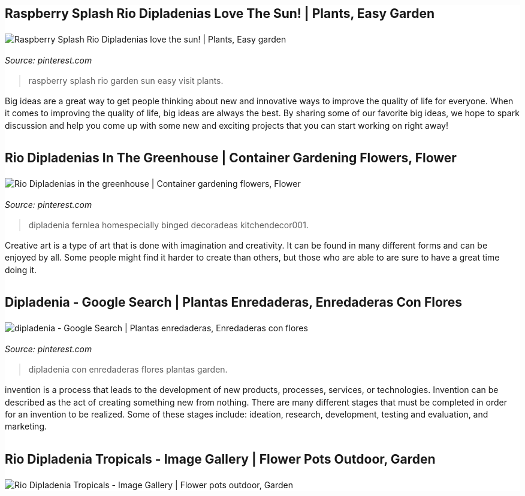     
## Raspberry Splash Rio Dipladenias Love The Sun! | Plants, Easy Garden

<img loading=lazy src="https://i.pinimg.com/736x/87/af/94/87af94268985a9912f63c5b4f8fe934f.jpg" onerror="this.onerror=null;this.src='https://tse1.mm.bing.net/th?id=OIP.VPznJrmi1jdrzUI-IOkG_QHaGT&amp;pid=15.1';" alt="Raspberry Splash Rio Dipladenias love the sun! | Plants, Easy garden">

_Source: pinterest.com_

>raspberry splash rio garden sun easy visit plants. 

	

Big ideas are a great way to get people thinking about new and innovative ways to improve the quality of life for everyone. When it comes to improving the quality of life, big ideas are always the best. By sharing some of our favorite big ideas, we hope to spark discussion and help you come up with some new and exciting projects that you can start working on right away!

    
## Rio Dipladenias In The Greenhouse | Container Gardening Flowers, Flower

<img loading=lazy src="https://i.pinimg.com/originals/66/8f/10/668f10223ad6ff5bd600524c49d4c858.jpg" onerror="this.onerror=null;this.src='https://tse4.mm.bing.net/th?id=OIP.4UZ7rqNrfXhdCQoJLWJNVQAAAA&amp;pid=15.1';" alt="Rio Dipladenias in the greenhouse | Container gardening flowers, Flower">

_Source: pinterest.com_

>dipladenia fernlea homespecially binged decoradeas kitchendecor001. 

	

Creative art is a type of art that is done with imagination and creativity. It can be found in many different forms and can be enjoyed by all. Some people might find it harder to create than others, but those who are able to are sure to have a great time doing it.

    
## Dipladenia - Google Search | Plantas Enredaderas, Enredaderas Con Flores

<img loading=lazy src="https://i.pinimg.com/originals/ac/ef/5a/acef5a7a6327ccacbc6663c71b9795d7.jpg" onerror="this.onerror=null;this.src='https://tse2.mm.bing.net/th?id=OIP.EA3Hk7BhkTz1Qy3D3dscpAHaE0&amp;pid=15.1';" alt="dipladenia - Google Search | Plantas enredaderas, Enredaderas con flores">

_Source: pinterest.com_

>dipladenia con enredaderas flores plantas garden. 

	

invention is a process that leads to the development of new products, processes, services, or technologies. Invention can be described as the act of creating something new from nothing. There are many different stages that must be completed in order for an invention to be realized. Some of these stages include: ideation, research, development, testing and evaluation, and marketing.

    
## Rio Dipladenia Tropicals - Image Gallery | Flower Pots Outdoor, Garden

<img loading=lazy src="https://i.pinimg.com/736x/25/5a/d9/255ad92f90715289a62e07e0171de52f--dipladenia-greenhouses.jpg" onerror="this.onerror=null;this.src='https://tse4.mm.bing.net/th?id=OIP.k7SCdaJ4MIm1WcdIoj71bgHaKJ&amp;pid=15.1';" alt="Rio Dipladenia Tropicals - Image Gallery | Flower pots outdoor, Garden">
